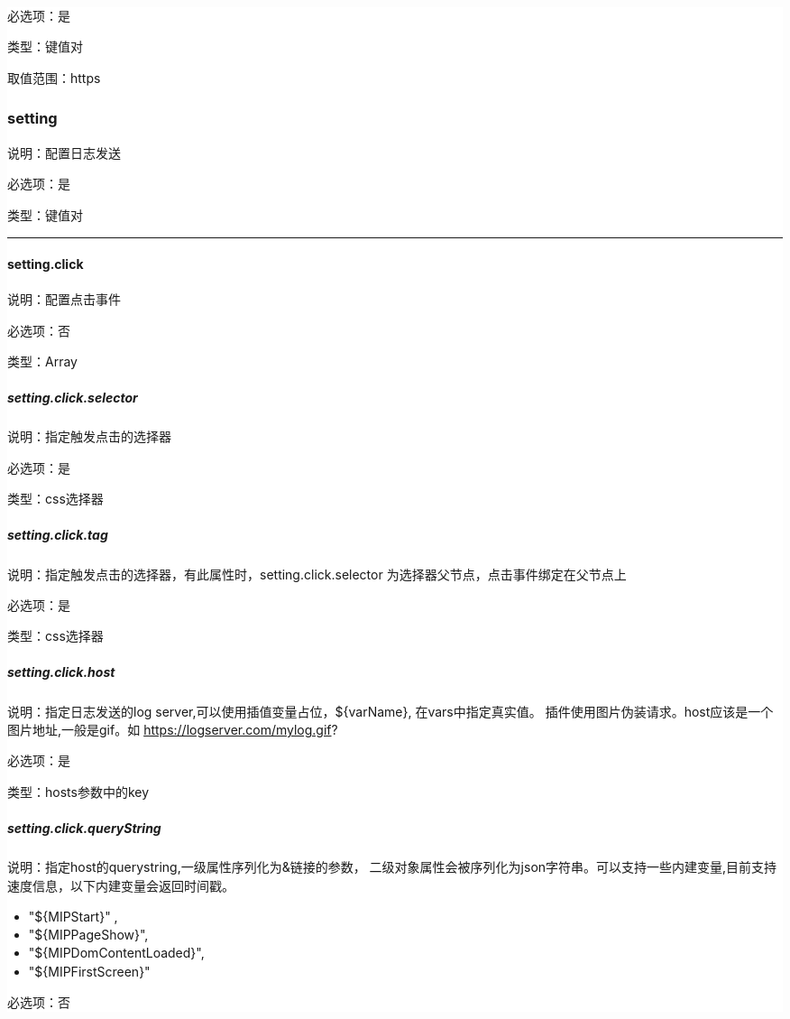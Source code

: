 必选项：是

类型：键值对

取值范围：https

### setting

说明：配置日志发送

必选项：是

类型：键值对

___

#### setting.click

说明：配置点击事件  

必选项：否  

类型：Array   

##### setting.click.selector

说明：指定触发点击的选择器     

必选项：是  

类型：css选择器

##### setting.click.tag

说明：指定触发点击的选择器，有此属性时，setting.click.selector 为选择器父节点，点击事件绑定在父节点上

必选项：是

类型：css选择器


##### setting.click.host

说明：指定日志发送的log server,可以使用插值变量占位，${varName}, 在vars中指定真实值。 插件使用图片伪装请求。host应该是一个图片地址,一般是gif。如 https://logserver.com/mylog.gif?

必选项：是

类型：hosts参数中的key

##### setting.click.queryString

说明：指定host的querystring,一级属性序列化为&链接的参数， 二级对象属性会被序列化为json字符串。可以支持一些内建变量,目前支持速度信息，以下内建变量会返回时间戳。

* "${MIPStart}" , 
* "${MIPPageShow}", 
* "${MIPDomContentLoaded}", 
* "${MIPFirstScreen}"
 

必选项：否

